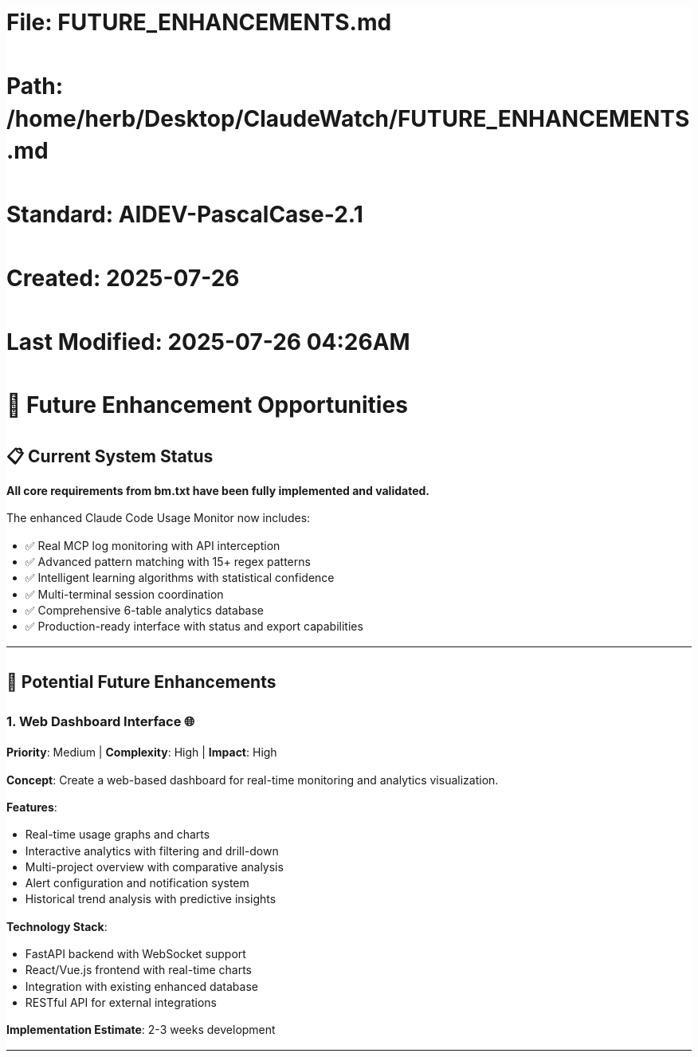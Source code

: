 # File: FUTURE_ENHANCEMENTS.md
# Path: /home/herb/Desktop/ClaudeWatch/FUTURE_ENHANCEMENTS.md
# Standard: AIDEV-PascalCase-2.1
# Created: 2025-07-26
# Last Modified: 2025-07-26 04:26AM

# 🚀 Future Enhancement Opportunities

## 📋 **Current System Status**
**All core requirements from bm.txt have been fully implemented and validated.**

The enhanced Claude Code Usage Monitor now includes:
- ✅ Real MCP log monitoring with API interception
- ✅ Advanced pattern matching with 15+ regex patterns
- ✅ Intelligent learning algorithms with statistical confidence
- ✅ Multi-terminal session coordination
- ✅ Comprehensive 6-table analytics database
- ✅ Production-ready interface with status and export capabilities

---

## 🎯 **Potential Future Enhancements**

### **1. Web Dashboard Interface** 🌐
**Priority**: Medium | **Complexity**: High | **Impact**: High

**Concept**: Create a web-based dashboard for real-time monitoring and analytics visualization.

**Features**:
- Real-time usage graphs and charts
- Interactive analytics with filtering and drill-down
- Multi-project overview with comparative analysis  
- Alert configuration and notification system
- Historical trend analysis with predictive insights

**Technology Stack**:
- FastAPI backend with WebSocket support
- React/Vue.js frontend with real-time charts
- Integration with existing enhanced database
- RESTful API for external integrations

**Implementation Estimate**: 2-3 weeks development

---